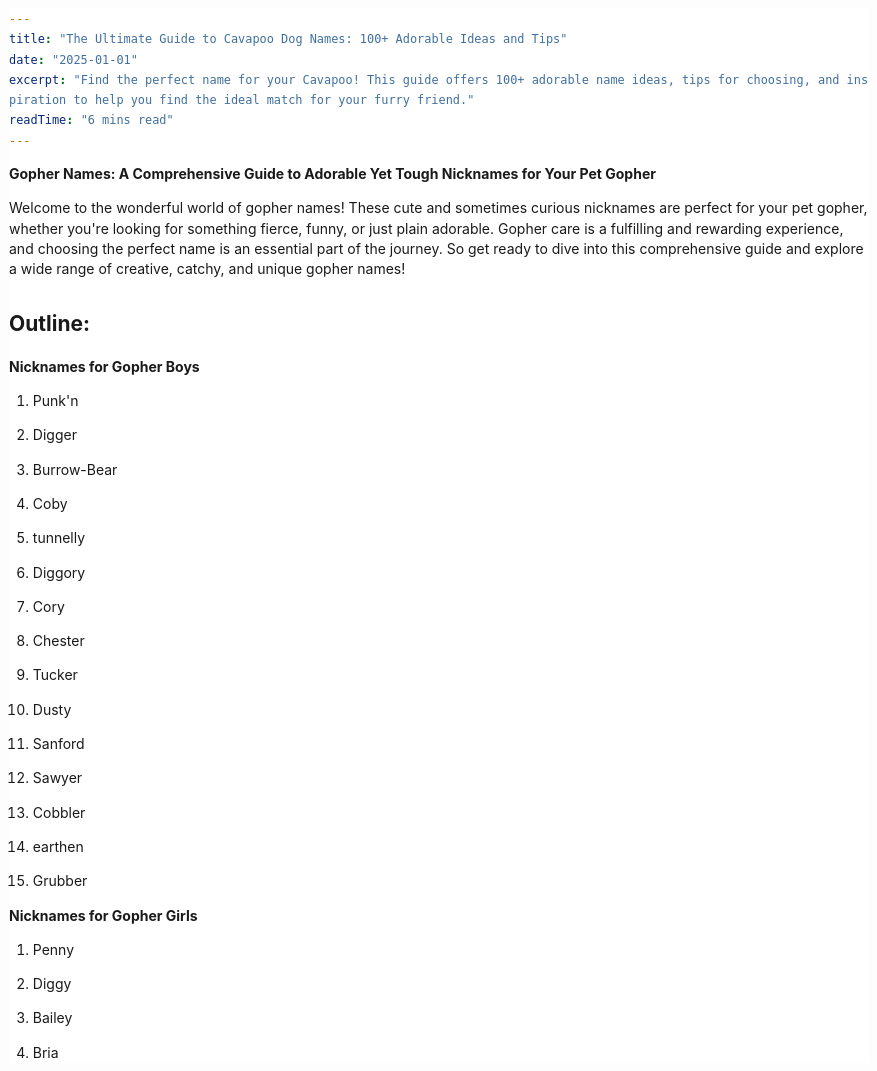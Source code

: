 ```yaml
---
title: "The Ultimate Guide to Cavapoo Dog Names: 100+ Adorable Ideas and Tips"
date: "2025-01-01"
excerpt: "Find the perfect name for your Cavapoo! This guide offers 100+ adorable name ideas, tips for choosing, and inspiration to help you find the ideal match for your furry friend."
readTime: "6 mins read"
---
```


**Gopher Names: A Comprehensive Guide to Adorable Yet Tough Nicknames for Your Pet Gopher** 

Welcome to the wonderful world of gopher names! These cute and sometimes curious nicknames are perfect for your pet gopher, whether you're looking for something fierce, funny, or just plain adorable. Gopher care is a fulfilling and rewarding experience, and choosing the perfect name is an essential part of the journey. So get ready to dive into this comprehensive guide and explore a wide range of creative, catchy, and unique gopher names! 

## Outline:

**Nicknames for Gopher Boys**
1. Punk'n 

2. Digger 

3. Burrow-Bear 

4. Coby 

5. tunnelly

6. Diggory 

7. Cory 

8. Chester 

9. Tucker 

10. Dusty 

11. Sanford 

12. Sawyer 

13. Cobbler 

14. earthen

15. Grubber 

**Nicknames for Gopher Girls**

1. Penny

2. Diggy

3. Bailey

4. Bria
